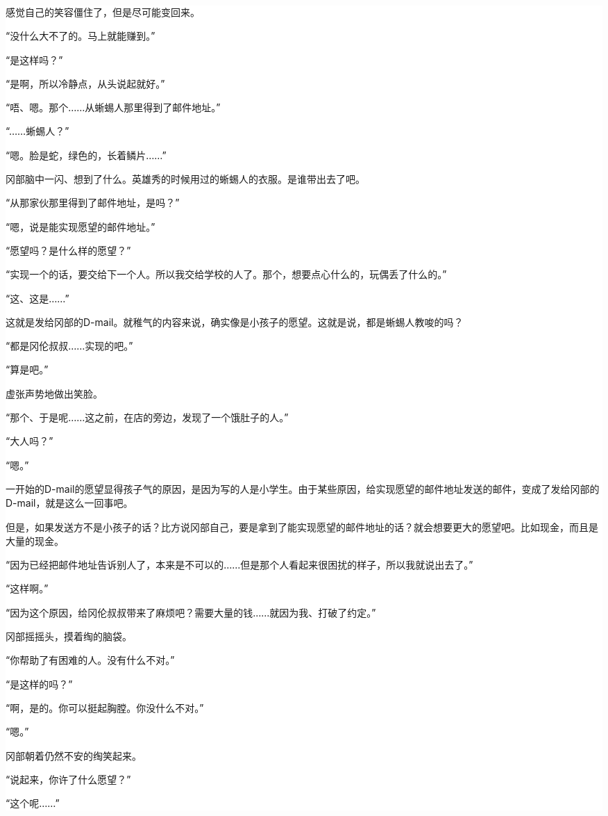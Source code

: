 感觉自己的笑容僵住了，但是尽可能变回来。

“没什么大不了的。马上就能赚到。”

“是这样吗？”

“是啊，所以冷静点，从头说起就好。”

“唔、嗯。那个……从蜥蜴人那里得到了邮件地址。”

“……蜥蜴人？”

“嗯。脸是蛇，绿色的，长着鳞片……”

冈部脑中一闪、想到了什么。英雄秀的时候用过的蜥蜴人的衣服。是谁带出去了吧。

“从那家伙那里得到了邮件地址，是吗？”

“嗯，说是能实现愿望的邮件地址。”

“愿望吗？是什么样的愿望？”

“实现一个的话，要交给下一个人。所以我交给学校的人了。那个，想要点心什么的，玩偶丢了什么的。”

“这、这是……”

这就是发给冈部的D-mail。就稚气的内容来说，确实像是小孩子的愿望。这就是说，都是蜥蜴人教唆的吗？

“都是冈伦叔叔……实现的吧。”

“算是吧。”

虚张声势地做出笑脸。

“那个、于是呢……这之前，在店的旁边，发现了一个饿肚子的人。”

“大人吗？”

“嗯。”

一开始的D-mail的愿望显得孩子气的原因，是因为写的人是小学生。由于某些原因，给实现愿望的邮件地址发送的邮件，变成了发给冈部的D-mail，就是这么一回事吧。

但是，如果发送方不是小孩子的话？比方说冈部自己，要是拿到了能实现愿望的邮件地址的话？就会想要更大的愿望吧。比如现金，而且是大量的现金。

“因为已经把邮件地址告诉别人了，本来是不可以的……但是那个人看起来很困扰的样子，所以我就说出去了。”

“这样啊。”

“因为这个原因，给冈伦叔叔带来了麻烦吧？需要大量的钱……就因为我、打破了约定。”

冈部摇摇头，摸着绹的脑袋。

“你帮助了有困难的人。没有什么不对。”

“是这样的吗？”

“啊，是的。你可以挺起胸膛。你没什么不对。”

“嗯。”

冈部朝着仍然不安的绹笑起来。

“说起来，你许了什么愿望？”

“这个呢……”
